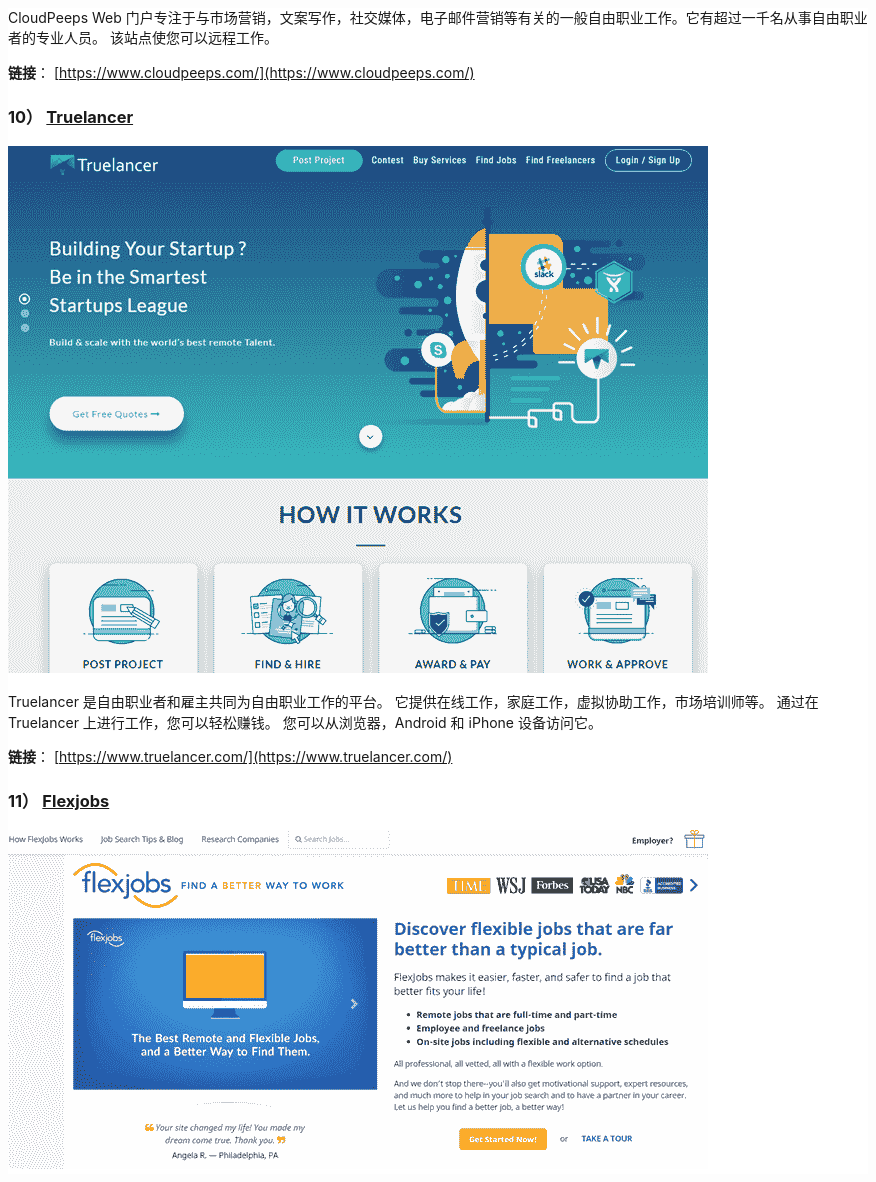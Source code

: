 CloudPeeps Web 门户专注于与市场营销，文案写作，社交媒体，电子邮件营销等有关的一般自由职业工作。它有超过一千名从事自由职业者的专业人员。 该站点使您可以远程工作。

**链接**： [https://www.cloudpeeps.com/](https://www.cloudpeeps.com/)

### 10） [Truelancer](https://www.truelancer.com/)

![](img/3d89c5ca1ba0df031014cbddbc3c0dcf.png)

Truelancer 是自由职业者和雇主共同为自由职业工作的平台。 它提供在线工作，家庭工作，虚拟协助工作，市场培训师等。 通过在 Truelancer 上进行工作，您可以轻松赚钱。 您可以从浏览器，Android 和 iPhone 设备访问它。

**链接**： [https://www.truelancer.com/](https://www.truelancer.com/)

### 11） [Flexjobs](https://www.flexjobs.com/)

![](img/051d49b577495f85655f870e5ec33c70.png)
